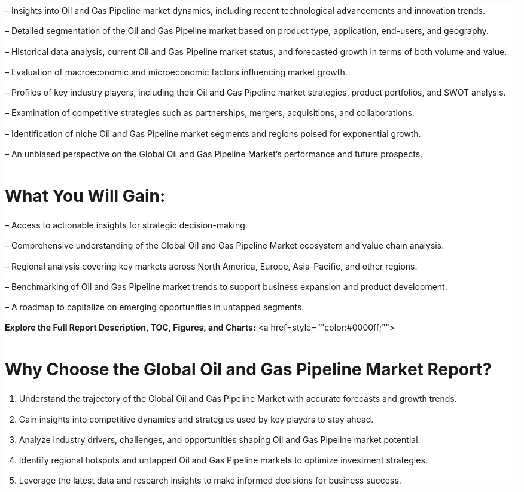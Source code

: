 – Insights into Oil and Gas Pipeline market dynamics, including recent technological advancements and innovation trends.

– Detailed segmentation of the Oil and Gas Pipeline market based on product type, application, end-users, and geography.

– Historical data analysis, current Oil and Gas Pipeline market status, and forecasted growth in terms of both volume and value.

– Evaluation of macroeconomic and microeconomic factors influencing market growth.

– Profiles of key industry players, including their Oil and Gas Pipeline market strategies, product portfolios, and SWOT analysis.

– Examination of competitive strategies such as partnerships, mergers, acquisitions, and collaborations.

– Identification of niche Oil and Gas Pipeline market segments and regions poised for exponential growth.

– An unbiased perspective on the Global Oil and Gas Pipeline Market’s performance and future prospects.

# <strong>What You Will Gain:</strong>

– Access to actionable insights for strategic decision-making.

– Comprehensive understanding of the Global Oil and Gas Pipeline Market ecosystem and value chain analysis.

– Regional analysis covering key markets across North America, Europe, Asia-Pacific, and other regions.

– Benchmarking of Oil and Gas Pipeline market trends to support business expansion and product development.

– A roadmap to capitalize on emerging opportunities in untapped segments.

<strong>Explore the Full Report Description, TOC, Figures, and Charts:</strong>
<a href=style=""color:#0000ff;""></a>

# <strong>Why Choose the Global Oil and Gas Pipeline Market Report?</strong>

1. Understand the trajectory of the Global Oil and Gas Pipeline Market with accurate forecasts and growth trends.

2. Gain insights into competitive dynamics and strategies used by key players to stay ahead.

3. Analyze industry drivers, challenges, and opportunities shaping Oil and Gas Pipeline market potential.

4. Identify regional hotspots and untapped Oil and Gas Pipeline markets to optimize investment strategies.

5. Leverage the latest data and research insights to make informed decisions for business success.
